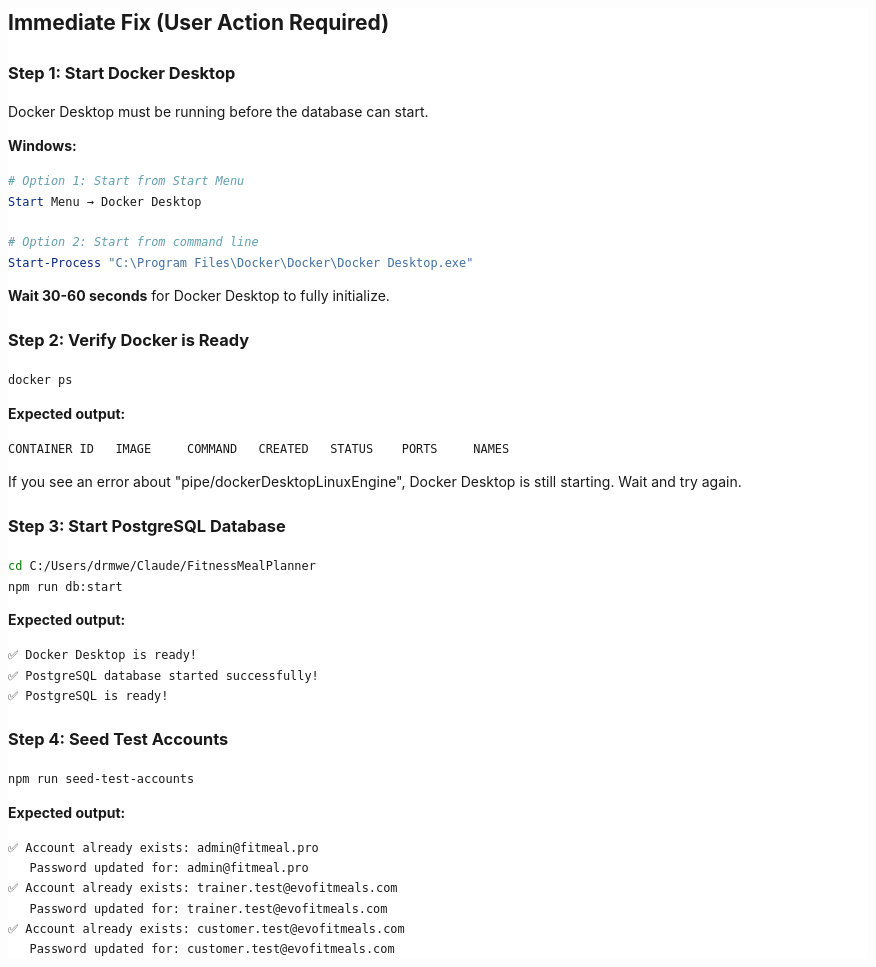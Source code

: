 
## Immediate Fix (User Action Required)

### Step 1: Start Docker Desktop
Docker Desktop must be running before the database can start.

**Windows:**
```powershell
# Option 1: Start from Start Menu
Start Menu → Docker Desktop

# Option 2: Start from command line
Start-Process "C:\Program Files\Docker\Docker\Docker Desktop.exe"
```

**Wait 30-60 seconds** for Docker Desktop to fully initialize.

### Step 2: Verify Docker is Ready
```bash
docker ps
```

**Expected output:**
```
CONTAINER ID   IMAGE     COMMAND   CREATED   STATUS    PORTS     NAMES
```

If you see an error about "pipe/dockerDesktopLinuxEngine", Docker Desktop is still starting. Wait and try again.

### Step 3: Start PostgreSQL Database
```bash
cd C:/Users/drmwe/Claude/FitnessMealPlanner
npm run db:start
```

**Expected output:**
```
✅ Docker Desktop is ready!
✅ PostgreSQL database started successfully!
✅ PostgreSQL is ready!
```

### Step 4: Seed Test Accounts
```bash
npm run seed-test-accounts
```

**Expected output:**
```
✅ Account already exists: admin@fitmeal.pro
   Password updated for: admin@fitmeal.pro
✅ Account already exists: trainer.test@evofitmeals.com
   Password updated for: trainer.test@evofitmeals.com
✅ Account already exists: customer.test@evofitmeals.com
   Password updated for: customer.test@evofitmeals.com
```
